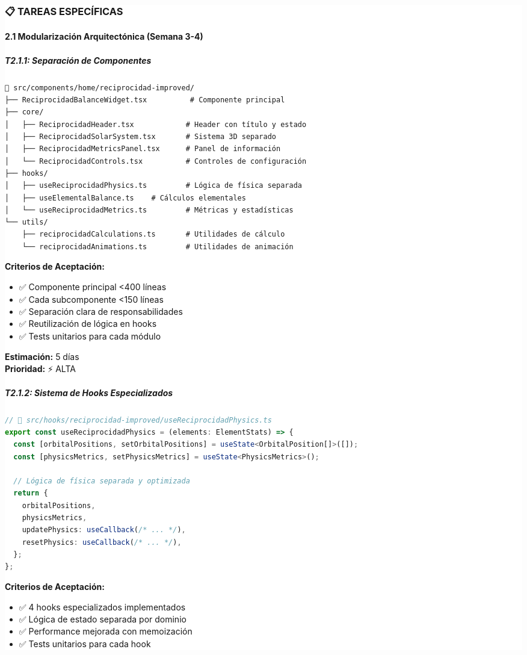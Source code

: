 ### **📋 TAREAS ESPECÍFICAS**

#### **2.1 Modularización Arquitectónica (Semana 3-4)**

##### **T2.1.1: Separación de Componentes**
```
📁 src/components/home/reciprocidad-improved/
├── ReciprocidadBalanceWidget.tsx          # Componente principal
├── core/
│   ├── ReciprocidadHeader.tsx            # Header con título y estado
│   ├── ReciprocidadSolarSystem.tsx       # Sistema 3D separado
│   ├── ReciprocidadMetricsPanel.tsx      # Panel de información
│   └── ReciprocidadControls.tsx          # Controles de configuración
├── hooks/
│   ├── useReciprocidadPhysics.ts         # Lógica de física separada
│   ├── useElementalBalance.ts    # Cálculos elementales
│   └── useReciprocidadMetrics.ts         # Métricas y estadísticas
└── utils/
    ├── reciprocidadCalculations.ts       # Utilidades de cálculo
    └── reciprocidadAnimations.ts         # Utilidades de animación
```

**Criterios de Aceptación:**
- ✅ Componente principal <400 líneas
- ✅ Cada subcomponente <150 líneas
- ✅ Separación clara de responsabilidades
- ✅ Reutilización de lógica en hooks
- ✅ Tests unitarios para cada módulo

**Estimación:** 5 días  
**Prioridad:** ⚡ ALTA

##### **T2.1.2: Sistema de Hooks Especializados**
```typescript
// 📁 src/hooks/reciprocidad-improved/useReciprocidadPhysics.ts
export const useReciprocidadPhysics = (elements: ElementStats) => {
  const [orbitalPositions, setOrbitalPositions] = useState<OrbitalPosition[]>([]);
  const [physicsMetrics, setPhysicsMetrics] = useState<PhysicsMetrics>();
  
  // Lógica de física separada y optimizada
  return {
    orbitalPositions,
    physicsMetrics,
    updatePhysics: useCallback(/* ... */),
    resetPhysics: useCallback(/* ... */),
  };
};
```

**Criterios de Aceptación:**
- ✅ 4 hooks especializados implementados
- ✅ Lógica de estado separada por dominio
- ✅ Performance mejorada con memoización
- ✅ Tests unitarios para cada hook
